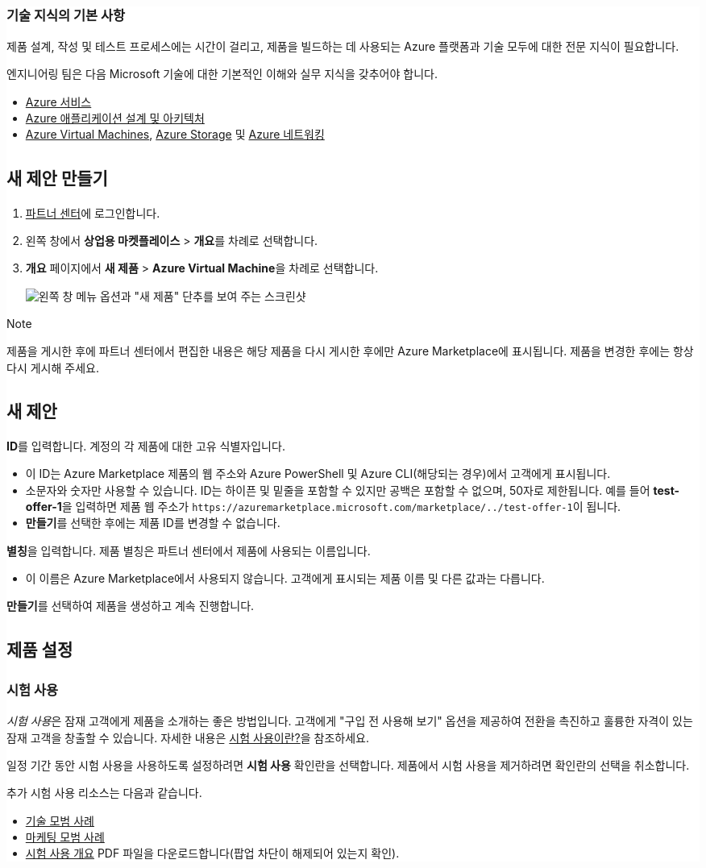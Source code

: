 ### <a name="fundamentals-in-technical-knowledge"></a>기술 지식의 기본 사항

제품 설계, 작성 및 테스트 프로세스에는 시간이 걸리고, 제품을 빌드하는 데 사용되는 Azure 플랫폼과 기술 모두에 대한 전문 지식이 필요합니다.

엔지니어링 팀은 다음 Microsoft 기술에 대한 기본적인 이해와 실무 지식을 갖추어야 합니다.

- [Azure 서비스](https://azure.microsoft.com/services/)
- [Azure 애플리케이션 설계 및 아키텍처](https://azure.microsoft.com/solutions/architecture/)
- [Azure Virtual Machines](https://azure.microsoft.com/services/virtual-machines/), [Azure Storage](https://azure.microsoft.com/services/?filter=storage#storage) 및 [Azure 네트워킹](https://azure.microsoft.com/services/?filter=networking#networking)

## <a name="create-a-new-offer"></a>새 제안 만들기

1. [파트너 센터](https://partner.microsoft.com/dashboard/home)에 로그인합니다.
2. 왼쪽 창에서 **상업용 마켓플레이스** > **개요**를 차례로 선택합니다.
3. **개요** 페이지에서 **새 제품** > **Azure Virtual Machine**을 차례로 선택합니다.

    ![왼쪽 창 메뉴 옵션과 "새 제품" 단추를 보여 주는 스크린샷](./media/new-offer-azure-virtual-machine.png)

> [!NOTE]
> 제품을 게시한 후에 파트너 센터에서 편집한 내용은 해당 제품을 다시 게시한 후에만 Azure Marketplace에 표시됩니다. 제품을 변경한 후에는 항상 다시 게시해 주세요.

## <a name="new-offer"></a>새 제안

**ID**를 입력합니다. 계정의 각 제품에 대한 고유 식별자입니다.

- 이 ID는 Azure Marketplace 제품의 웹 주소와 Azure PowerShell 및 Azure CLI(해당되는 경우)에서 고객에게 표시됩니다.
- 소문자와 숫자만 사용할 수 있습니다. ID는 하이픈 및 밑줄을 포함할 수 있지만 공백은 포함할 수 없으며, 50자로 제한됩니다. 예를 들어 **test-offer-1**을 입력하면 제품 웹 주소가 `https://azuremarketplace.microsoft.com/marketplace/../test-offer-1`이 됩니다.
- **만들기**를 선택한 후에는 제품 ID를 변경할 수 없습니다.

**별칭**을 입력합니다. 제품 별칭은 파트너 센터에서 제품에 사용되는 이름입니다.

- 이 이름은 Azure Marketplace에서 사용되지 않습니다. 고객에게 표시되는 제품 이름 및 다른 값과는 다릅니다.

**만들기**를 선택하여 제품을 생성하고 계속 진행합니다.

## <a name="offer-setup"></a>제품 설정

### <a name="test-drive"></a>시험 사용

*시험 사용*은 잠재 고객에게 제품을 소개하는 좋은 방법입니다. 고객에게 "구입 전 사용해 보기" 옵션을 제공하여 전환을 촉진하고 훌륭한 자격이 있는 잠재 고객을 창출할 수 있습니다. 자세한 내용은 [시험 사용이란?](../what-is-test-drive.md)을 참조하세요.

일정 기간 동안 시험 사용을 사용하도록 설정하려면 **시험 사용** 확인란을 선택합니다. 제품에서 시험 사용을 제거하려면 확인란의 선택을 취소합니다.

추가 시험 사용 리소스는 다음과 같습니다.

- [기술 모범 사례](https://github.com/Azure/AzureTestDrive/wiki/Test-Drive-Best-Practices)
- [마케팅 모범 사례](../what-is-test-drive.md)
- [시험 사용 개요](https://assetsprod.microsoft.com/mpn/azure-marketplace-appsource-test-drives.pdf) PDF 파일을 다운로드합니다(팝업 차단이 해제되어 있는지 확인).
